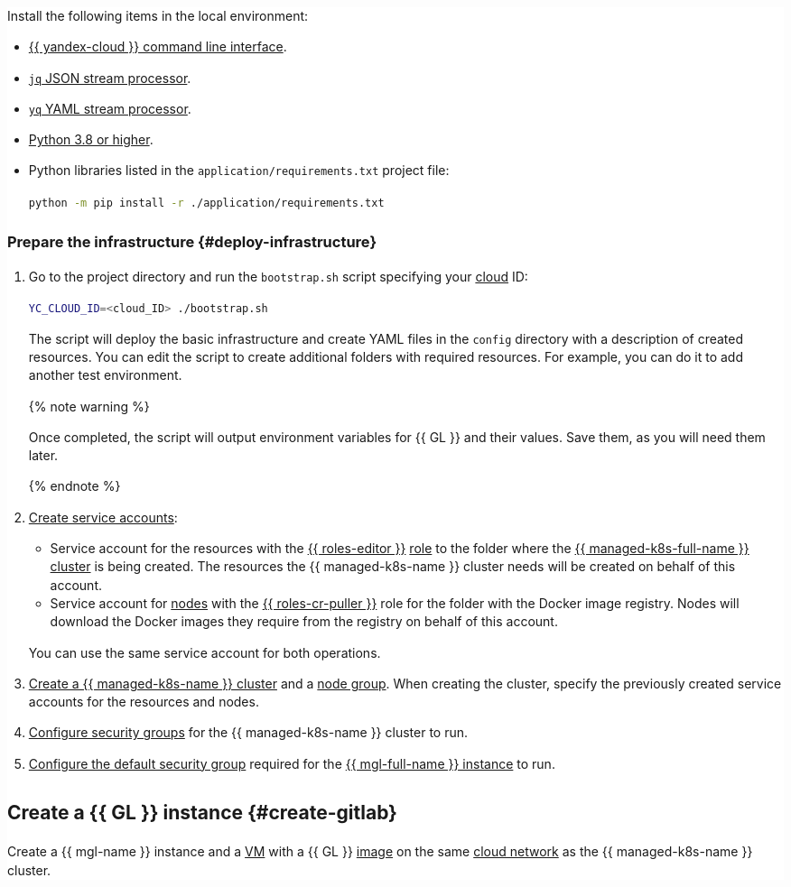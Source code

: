 Install the following items in the local environment:
* [{{ yandex-cloud }} command line interface](../../cli/operations/install-cli.md).
* [`jq` JSON stream processor](https://stedolan.github.io/jq/download/).
* [`yq` YAML stream processor](https://github.com/mikefarah/yq#install).
* [Python 3.8 or higher](https://www.python.org/downloads/).
* Python libraries listed in the `application/requirements.txt` project file:

   ```bash
   python -m pip install -r ./application/requirements.txt
   ```

### Prepare the infrastructure {#deploy-infrastructure}

1. Go to the project directory and run the `bootstrap.sh` script specifying your [cloud](../../resource-manager/concepts/resources-hierarchy.md#cloud) ID:

   ```bash
   YC_CLOUD_ID=<cloud_ID> ./bootstrap.sh
   ```

   The script will deploy the basic infrastructure and create YAML files in the `config` directory with a description of created resources. You can edit the script to create additional folders with required resources. For example, you can do it to add another test environment.

   {% note warning %}

   Once completed, the script will output environment variables for {{ GL }} and their values. Save them, as you will need them later.

   {% endnote %}

1. [Create service accounts](../../iam/operations/sa/create.md):
   * Service account for the resources with the [{{ roles-editor }}](../../resource-manager/security/index.md#roles-list) [role](../../iam/concepts/access-control/roles.md) to the folder where the [{{ managed-k8s-full-name }} cluster](../../managed-kubernetes/concepts/index.md#kubernetes-cluster) is being created. The resources the {{ managed-k8s-name }} cluster needs will be created on behalf of this account.
   * Service account for [nodes](../../managed-kubernetes/concepts/index.md#node-group) with the [{{ roles-cr-puller }}](../../container-registry/security/index.md#choosing-roles) role for the folder with the Docker image registry. Nodes will download the Docker images they require from the registry on behalf of this account.

   You can use the same service account for both operations.
1. [Create a {{ managed-k8s-name }} cluster](../../managed-kubernetes/operations/kubernetes-cluster/kubernetes-cluster-create.md#kubernetes-cluster-create) and a [node group](../../managed-kubernetes/operations/node-group/node-group-create.md). When creating the cluster, specify the previously created service accounts for the resources and nodes.
1. [Configure security groups](../../managed-kubernetes/operations/connect/security-groups.md) for the {{ managed-k8s-name }} cluster to run.
1. [Configure the default security group](../../managed-gitlab/operations/connect.md) required for the [{{ mgl-full-name }} instance](../../managed-gitlab/concepts/index.md#instance) to run.

## Create a {{ GL }} instance {#create-gitlab}

Create a {{ mgl-name }} instance and a [VM](../../compute/concepts/vm.md) with a {{ GL }} [image](../../compute/concepts/image.md) on the same [cloud network](../../vpc/concepts/network.md#network) as the {{ managed-k8s-name }} cluster.
